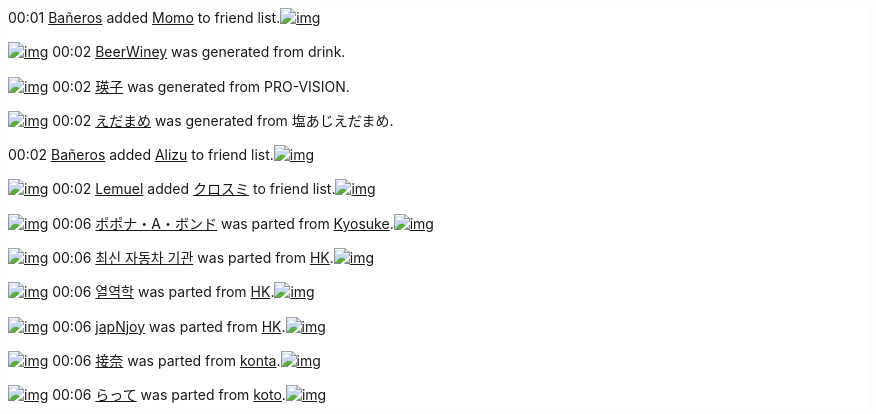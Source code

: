 00:01 [Bañeros](http://www.barcodekanojo.com/user/447372/Ba%C3%B1eros) added [Momo](http://www.barcodekanojo.com/kanojo/2506034/Momo) to friend list.[![img](http://i.imgur.com/WR0naKP.jpg)](http://www.barcodekanojo.com/kanojo/2506034/Momo) 

[![img](http://i.imgur.com/WR0naKP.jpg)](http://www.barcodekanojo.com/kanojo/2867228/BeerWiney) 00:02 [BeerWiney](http://www.barcodekanojo.com/kanojo/2867228/BeerWiney) was generated from drink.

[![img](http://i.imgur.com/WR0naKP.jpg)](http://www.barcodekanojo.com/kanojo/2867229/%E7%91%9B%E5%AD%90) 00:02 [瑛子](http://www.barcodekanojo.com/kanojo/2867229/%E7%91%9B%E5%AD%90) was generated from PRO-VISION.

[![img](http://i.imgur.com/WR0naKP.jpg)](http://www.barcodekanojo.com/kanojo/2867230/%E3%81%88%E3%81%A0%E3%81%BE%E3%82%81) 00:02 [えだまめ](http://www.barcodekanojo.com/kanojo/2867230/%E3%81%88%E3%81%A0%E3%81%BE%E3%82%81) was generated from 塩あじえだまめ.

00:02 [Bañeros](http://www.barcodekanojo.com/user/447372/Ba%C3%B1eros) added [Alizu](http://www.barcodekanojo.com/kanojo/2014964/Alizu) to friend list.[![img](http://i.imgur.com/WR0naKP.jpg)](http://www.barcodekanojo.com/kanojo/2014964/Alizu) 

[![img](http://img853.imageshack.us/img853/9176/m5we.jpg)](http://www.barcodekanojo.com/user/399321/Lemuel) 00:02 [Lemuel](http://www.barcodekanojo.com/user/399321/Lemuel) added [クロスミ](http://www.barcodekanojo.com/kanojo/2501846/%E3%82%AF%E3%83%AD%E3%82%B9%E3%83%9F) to friend list.[![img](http://i.imgur.com/WR0naKP.jpg)](http://www.barcodekanojo.com/kanojo/2501846/%E3%82%AF%E3%83%AD%E3%82%B9%E3%83%9F) 

[![img](http://i.imgur.com/WR0naKP.jpg)](http://www.barcodekanojo.com/kanojo/2821281/%E3%83%9D%E3%83%9D%E3%83%8A%E3%83%BBA%E3%83%BB%E3%83%9C%E3%83%B3%E3%83%89) 00:06 [ポポナ・A・ボンド](http://www.barcodekanojo.com/kanojo/2821281/%E3%83%9D%E3%83%9D%E3%83%8A%E3%83%BBA%E3%83%BB%E3%83%9C%E3%83%B3%E3%83%89) was parted from [Kyosuke](http://www.barcodekanojo.com/kanojo/2821281/%E3%83%9D%E3%83%9D%E3%83%8A%E3%83%BBA%E3%83%BB%E3%83%9C%E3%83%B3%E3%83%89).[![img](http://i.imgur.com/WR0naKP.jpg)](http://www.barcodekanojo.com/user/209307/Kyosuke) 

[![img](http://i.imgur.com/WR0naKP.jpg)](http://www.barcodekanojo.com/kanojo/2830612/%EC%B5%9C%EC%8B%A0%20%EC%9E%90%EB%8F%99%EC%B0%A8%20%EA%B8%B0%EA%B4%80) 00:06 [최신 자동차 기관](http://www.barcodekanojo.com/kanojo/2830612/%EC%B5%9C%EC%8B%A0%20%EC%9E%90%EB%8F%99%EC%B0%A8%20%EA%B8%B0%EA%B4%80) was parted from [HK](http://www.barcodekanojo.com/kanojo/2830612/%EC%B5%9C%EC%8B%A0%20%EC%9E%90%EB%8F%99%EC%B0%A8%20%EA%B8%B0%EA%B4%80).[![img](http://i.imgur.com/WR0naKP.jpg)](http://www.barcodekanojo.com/user/245826/HK) 

[![img](http://i.imgur.com/WR0naKP.jpg)](http://www.barcodekanojo.com/kanojo/2830614/%EC%97%B4%EC%97%AD%ED%95%99) 00:06 [열역학](http://www.barcodekanojo.com/kanojo/2830614/%EC%97%B4%EC%97%AD%ED%95%99) was parted from [HK](http://www.barcodekanojo.com/kanojo/2830614/%EC%97%B4%EC%97%AD%ED%95%99).[![img](http://i.imgur.com/WR0naKP.jpg)](http://www.barcodekanojo.com/user/245826/HK) 

[![img](http://i.imgur.com/WR0naKP.jpg)](http://www.barcodekanojo.com/kanojo/2830633/japNjoy) 00:06 [japNjoy](http://www.barcodekanojo.com/kanojo/2830633/japNjoy) was parted from [HK](http://www.barcodekanojo.com/kanojo/2830633/japNjoy).[![img](http://i.imgur.com/WR0naKP.jpg)](http://www.barcodekanojo.com/user/245826/HK) 

[![img](http://i.imgur.com/WR0naKP.jpg)](http://www.barcodekanojo.com/kanojo/2817813/%E6%8E%A5%E5%A5%88) 00:06 [接奈](http://www.barcodekanojo.com/kanojo/2817813/%E6%8E%A5%E5%A5%88) was parted from [konta](http://www.barcodekanojo.com/kanojo/2817813/%E6%8E%A5%E5%A5%88).[![img](http://i.imgur.com/WR0naKP.jpg)](http://www.barcodekanojo.com/user/23082/konta) 

[![img](http://i.imgur.com/WR0naKP.jpg)](http://www.barcodekanojo.com/kanojo/2217815/%E3%82%89%E3%81%A3%E3%81%A6) 00:06 [らって](http://www.barcodekanojo.com/kanojo/2217815/%E3%82%89%E3%81%A3%E3%81%A6) was parted from [koto](http://www.barcodekanojo.com/kanojo/2217815/%E3%82%89%E3%81%A3%E3%81%A6).[![img](http://i.imgur.com/WR0naKP.jpg)](http://www.barcodekanojo.com/user/271022/koto) 
